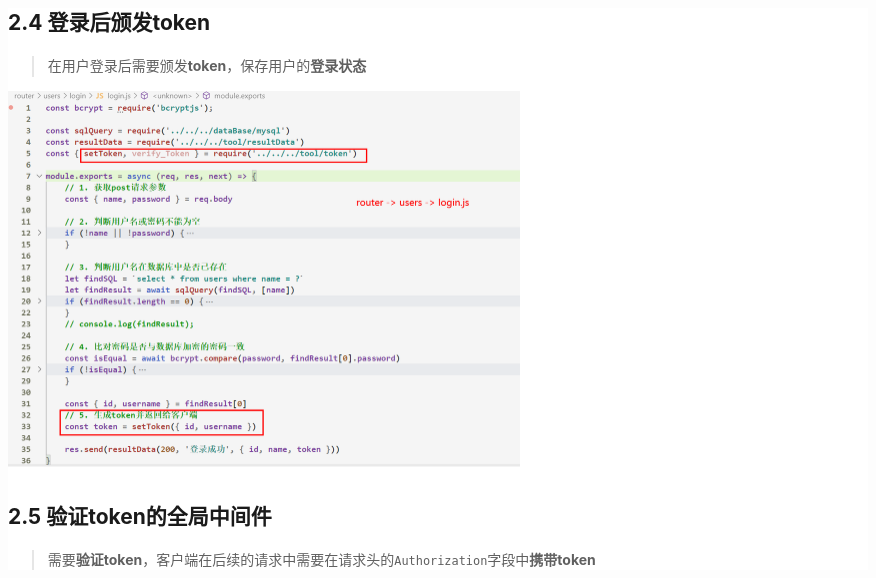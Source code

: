 





## 2.4 登录后颁发token

>在用户登录后需要颁发**token**，保存用户的**登录状态**
>

<img src="images/02-接口开发.assets/image-20210810151336762.png" alt="image-20210810151336762" style="zoom:50%;" />







## 2.5 验证token的全局中间件

>需要**验证token**，客户端在后续的请求中需要在请求头的`Authorization`字段中**携带token**
>

